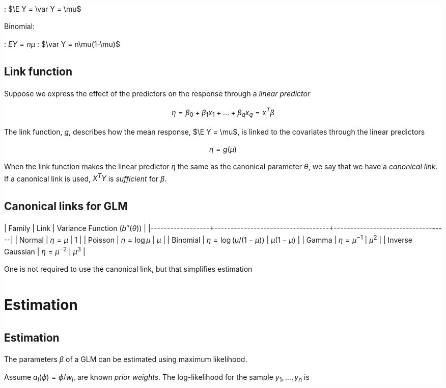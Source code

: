:    $\E Y = \var Y = \mu$

Binomial:

:    $E Y = n\mu$
:    $\var Y = n\mu(1-\mu)$


## Link function ##

Suppose we express the effect of the predictors on the response
through a *linear predictor*

$$
\eta = \beta_0 + \beta_1 x_1 + \dots + \beta_q x_q = x^{T}\beta
$$ 

The link function, $g$, describes how the mean response, $\E Y = \mu$,
is linked to the covariates through the linear predictors

$$
\eta = g(\mu)
$$

When the link function makes the linear predictor $\eta$ the same as the
canonical parameter $\theta$, we say that we have a *canonical
link*. If a canonical link is used, $X^{T}Y$ is *sufficient* for
$\beta$.

## Canonical links for GLM ##

| Family           | Link                              | Variance Function ($b''(\theta)$) |
|------------------+-----------------------------------+-----------------------------------|
| Normal           | $\eta = \mu$                      | $1$                               |
| Poisson          | $\eta = \log\mu$                  | $\mu$                             |
| Binomial         | $\eta = \log(\mu/(1 - \mu))$        | $\mu(1 - \mu)$                    |
| Gamma            | $\eta = \mu^{-1}$                 | $\mu^2$                           |
| Inverse Gaussian | $\eta = \mu^{-2}$                 | $\mu^3$                           |

One is not required to use the canonical link, but that simplifies
estimation

# Estimation #

## Estimation ##

The parameters $\beta$ of a GLM can be estimated using maximum
likelihood. 

Assume $a_i(\phi) = \phi / w_i$, are known *prior weights*. The
log-likelihood for the sample $y_1, \dots, y_n$ is
